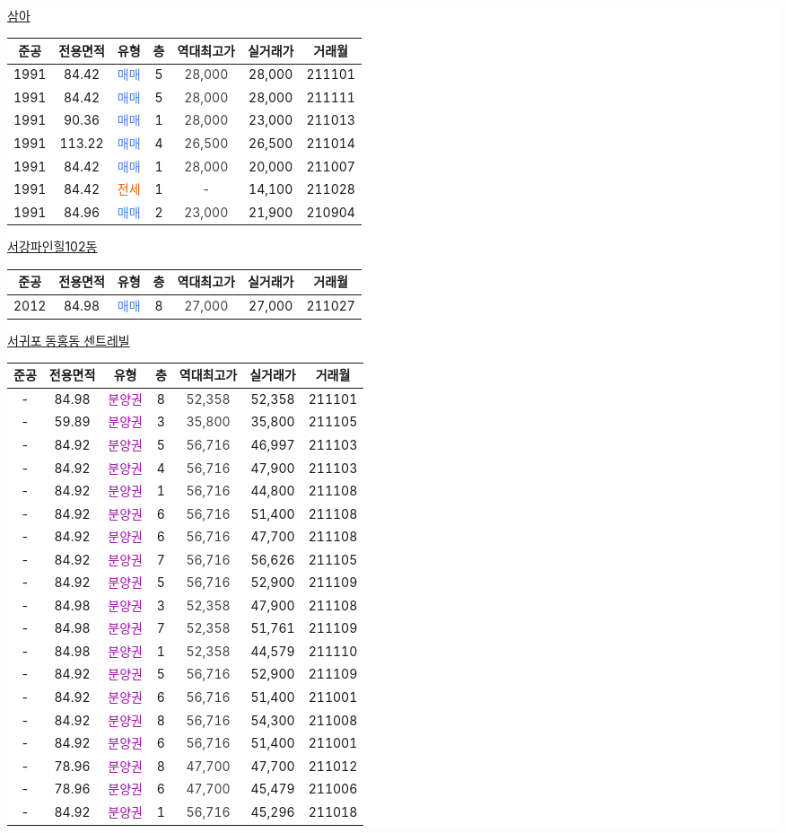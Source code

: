
[삼아](https://search.naver.com/search.naver?query=%EC%A0%9C%EC%A3%BC%ED%8A%B9%EB%B3%84%EC%9E%90%EC%B9%98%EB%8F%84+%EC%84%9C%EA%B7%80%ED%8F%AC%EC%8B%9C+%EB%8F%99%ED%99%8D%EB%8F%99+%EC%82%BC%EC%95%84)

|준공|전용면적|유형|층|역대최고가|실거래가|거래월|
|:---:|:---:|:---:|:---:|:---:|:---:|:---:|
|1991|84.42|<span style="color:#4285f3">매매</span>|5|<span style="color:#444444">28,000</span>|28,000|211101|
|1991|84.42|<span style="color:#4285f3">매매</span>|5|<span style="color:#444444">28,000</span>|28,000|211111|
|1991|90.36|<span style="color:#4285f3">매매</span>|1|<span style="color:#444444">28,000</span>|23,000|211013|
|1991|113.22|<span style="color:#4285f3">매매</span>|4|<span style="color:#444444">26,500</span>|26,500|211014|
|1991|84.42|<span style="color:#4285f3">매매</span>|1|<span style="color:#444444">28,000</span>|20,000|211007|
|1991|84.42|<span style="color:#ff5a00">전세</span>|1|<span style="color:#444444">-</span>|14,100|211028|
|1991|84.96|<span style="color:#4285f3">매매</span>|2|<span style="color:#444444">23,000</span>|21,900|210904|

[서강파인힐102동](https://search.naver.com/search.naver?query=%EC%A0%9C%EC%A3%BC%ED%8A%B9%EB%B3%84%EC%9E%90%EC%B9%98%EB%8F%84+%EC%84%9C%EA%B7%80%ED%8F%AC%EC%8B%9C+%EB%8F%99%ED%99%8D%EB%8F%99+%EC%84%9C%EA%B0%95%ED%8C%8C%EC%9D%B8%ED%9E%90102%EB%8F%99)

|준공|전용면적|유형|층|역대최고가|실거래가|거래월|
|:---:|:---:|:---:|:---:|:---:|:---:|:---:|
|2012|84.98|<span style="color:#4285f3">매매</span>|8|<span style="color:#444444">27,000</span>|27,000|211027|

[서귀포 동홍동 센트레빌](https://search.naver.com/search.naver?query=%EC%A0%9C%EC%A3%BC%ED%8A%B9%EB%B3%84%EC%9E%90%EC%B9%98%EB%8F%84+%EC%84%9C%EA%B7%80%ED%8F%AC%EC%8B%9C+%EB%8F%99%ED%99%8D%EB%8F%99+%EC%84%9C%EA%B7%80%ED%8F%AC+%EB%8F%99%ED%99%8D%EB%8F%99+%EC%84%BC%ED%8A%B8%EB%A0%88%EB%B9%8C)

|준공|전용면적|유형|층|역대최고가|실거래가|거래월|
|:---:|:---:|:---:|:---:|:---:|:---:|:---:|
|-|84.98|<span style="color:#9C11A5">분양권</span>|8|<span style="color:#444444">52,358</span>|52,358|211101|
|-|59.89|<span style="color:#9C11A5">분양권</span>|3|<span style="color:#444444">35,800</span>|35,800|211105|
|-|84.92|<span style="color:#9C11A5">분양권</span>|5|<span style="color:#444444">56,716</span>|46,997|211103|
|-|84.92|<span style="color:#9C11A5">분양권</span>|4|<span style="color:#444444">56,716</span>|47,900|211103|
|-|84.92|<span style="color:#9C11A5">분양권</span>|1|<span style="color:#444444">56,716</span>|44,800|211108|
|-|84.92|<span style="color:#9C11A5">분양권</span>|6|<span style="color:#444444">56,716</span>|51,400|211108|
|-|84.92|<span style="color:#9C11A5">분양권</span>|6|<span style="color:#444444">56,716</span>|47,700|211108|
|-|84.92|<span style="color:#9C11A5">분양권</span>|7|<span style="color:#444444">56,716</span>|56,626|211105|
|-|84.92|<span style="color:#9C11A5">분양권</span>|5|<span style="color:#444444">56,716</span>|52,900|211109|
|-|84.98|<span style="color:#9C11A5">분양권</span>|3|<span style="color:#444444">52,358</span>|47,900|211108|
|-|84.98|<span style="color:#9C11A5">분양권</span>|7|<span style="color:#444444">52,358</span>|51,761|211109|
|-|84.98|<span style="color:#9C11A5">분양권</span>|1|<span style="color:#444444">52,358</span>|44,579|211110|
|-|84.92|<span style="color:#9C11A5">분양권</span>|5|<span style="color:#444444">56,716</span>|52,900|211109|
|-|84.92|<span style="color:#9C11A5">분양권</span>|6|<span style="color:#444444">56,716</span>|51,400|211001|
|-|84.92|<span style="color:#9C11A5">분양권</span>|8|<span style="color:#444444">56,716</span>|54,300|211008|
|-|84.92|<span style="color:#9C11A5">분양권</span>|6|<span style="color:#444444">56,716</span>|51,400|211001|
|-|78.96|<span style="color:#9C11A5">분양권</span>|8|<span style="color:#444444">47,700</span>|47,700|211012|
|-|78.96|<span style="color:#9C11A5">분양권</span>|6|<span style="color:#444444">47,700</span>|45,479|211006|
|-|84.92|<span style="color:#9C11A5">분양권</span>|1|<span style="color:#444444">56,716</span>|45,296|211018|